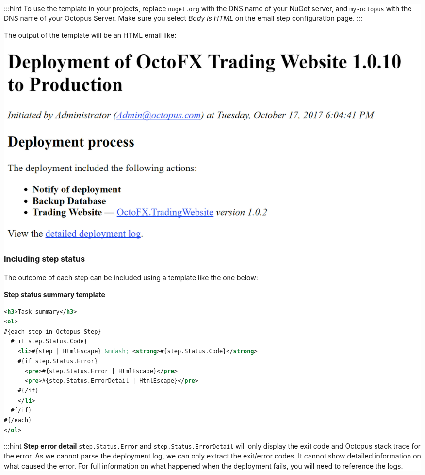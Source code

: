 :::hint
To use the template in your projects, replace `nuget.org` with the DNS name of your NuGet server, and `my-octopus` with the DNS name of your Octopus Server. Make sure you select *Body is HTML* on the email step configuration page.
:::

The output of the template will be an HTML email like:

![](images/email-output.png "width=500")

### Including step status

The outcome of each step can be included using a template like the one below:

**Step status summary template**

```xml
<h3>Task summary</h3>
<ol>
#{each step in Octopus.Step}
  #{if step.Status.Code}
    <li>#{step | HtmlEscape} &mdash; <strong>#{step.Status.Code}</strong>
    #{if step.Status.Error}
      <pre>#{step.Status.Error | HtmlEscape}</pre>
      <pre>#{step.Status.ErrorDetail | HtmlEscape}</pre>
    #{/if}  
    </li>
  #{/if}
#{/each}
</ol>
```

:::hint
**Step error detail**
`step.Status.Error` and `step.Status.ErrorDetail` will only display the exit code and Octopus stack trace for the error. As we cannot parse the deployment log, we can only extract the exit/error codes. It cannot show detailed information on what caused the error. For full information on what happened when the deployment fails, you will need to reference the logs.
